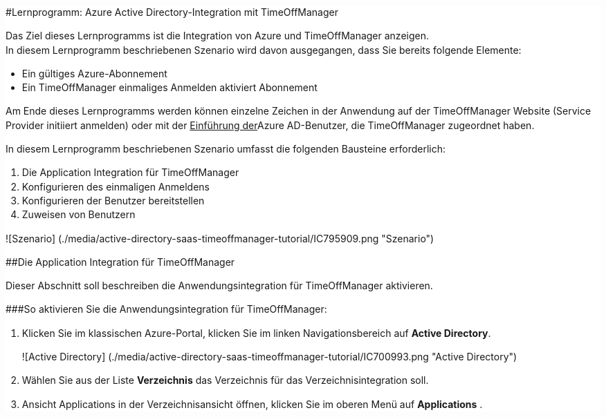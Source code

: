 <properties 
    pageTitle="Lernprogramm: Azure Active Directory-Integration mit TimeOffManager | Microsoft Azure" 
    description="Erfahren Sie, wie mit TimeOffManager in Azure Active Directory-auf automatisierte Bereitstellung und mehr!" 
    services="active-directory" 
    authors="jeevansd"  
    documentationCenter="na" 
    manager="femila"/>
<tags 
    ms.service="active-directory" 
    ms.devlang="na" 
    ms.topic="article" 
    ms.tgt_pltfrm="na" 
    ms.workload="identity" 
    ms.date="10/10/2016" 
    ms.author="jeedes" />

#<a name="tutorial-azure-active-directory-integration-with-timeoffmanager"></a>Lernprogramm: Azure Active Directory-Integration mit TimeOffManager
  
Das Ziel dieses Lernprogramms ist die Integration von Azure und TimeOffManager anzeigen.  
In diesem Lernprogramm beschriebenen Szenario wird davon ausgegangen, dass Sie bereits folgende Elemente:

-   Ein gültiges Azure-Abonnement
-   Ein TimeOffManager einmaliges Anmelden aktiviert Abonnement
  
Am Ende dieses Lernprogramms werden können einzelne Zeichen in der Anwendung auf der TimeOffManager Website (Service Provider initiiert anmelden) oder mit der [Einführung der](active-directory-saas-access-panel-introduction.md)Azure AD-Benutzer, die TimeOffManager zugeordnet haben.
  
In diesem Lernprogramm beschriebenen Szenario umfasst die folgenden Bausteine erforderlich:

1.  Die Application Integration für TimeOffManager
2.  Konfigurieren des einmaligen Anmeldens
3.  Konfigurieren der Benutzer bereitstellen
4.  Zuweisen von Benutzern

![Szenario] (./media/active-directory-saas-timeoffmanager-tutorial/IC795909.png "Szenario")

##<a name="enabling-the-application-integration-for-timeoffmanager"></a>Die Application Integration für TimeOffManager
  
Dieser Abschnitt soll beschreiben die Anwendungsintegration für TimeOffManager aktivieren.

###<a name="to-enable-the-application-integration-for-timeoffmanager-perform-the-following-steps"></a>So aktivieren Sie die Anwendungsintegration für TimeOffManager:

1.  Klicken Sie im klassischen Azure-Portal, klicken Sie im linken Navigationsbereich auf **Active Directory**.

    ![Active Directory] (./media/active-directory-saas-timeoffmanager-tutorial/IC700993.png "Active Directory")

2.  Wählen Sie aus der Liste **Verzeichnis** das Verzeichnis für das Verzeichnisintegration soll.

3.  Ansicht Applications in der Verzeichnisansicht öffnen, klicken Sie im oberen Menü auf **Applications** .
